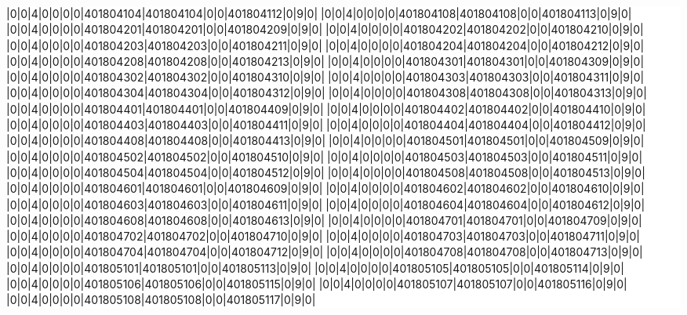 |0|0|4|0|0|0|0|401804104|401804104|0|0|401804112|0|9|0|
|0|0|4|0|0|0|0|401804108|401804108|0|0|401804113|0|9|0|
|0|0|4|0|0|0|0|401804201|401804201|0|0|401804209|0|9|0|
|0|0|4|0|0|0|0|401804202|401804202|0|0|401804210|0|9|0|
|0|0|4|0|0|0|0|401804203|401804203|0|0|401804211|0|9|0|
|0|0|4|0|0|0|0|401804204|401804204|0|0|401804212|0|9|0|
|0|0|4|0|0|0|0|401804208|401804208|0|0|401804213|0|9|0|
|0|0|4|0|0|0|0|401804301|401804301|0|0|401804309|0|9|0|
|0|0|4|0|0|0|0|401804302|401804302|0|0|401804310|0|9|0|
|0|0|4|0|0|0|0|401804303|401804303|0|0|401804311|0|9|0|
|0|0|4|0|0|0|0|401804304|401804304|0|0|401804312|0|9|0|
|0|0|4|0|0|0|0|401804308|401804308|0|0|401804313|0|9|0|
|0|0|4|0|0|0|0|401804401|401804401|0|0|401804409|0|9|0|
|0|0|4|0|0|0|0|401804402|401804402|0|0|401804410|0|9|0|
|0|0|4|0|0|0|0|401804403|401804403|0|0|401804411|0|9|0|
|0|0|4|0|0|0|0|401804404|401804404|0|0|401804412|0|9|0|
|0|0|4|0|0|0|0|401804408|401804408|0|0|401804413|0|9|0|
|0|0|4|0|0|0|0|401804501|401804501|0|0|401804509|0|9|0|
|0|0|4|0|0|0|0|401804502|401804502|0|0|401804510|0|9|0|
|0|0|4|0|0|0|0|401804503|401804503|0|0|401804511|0|9|0|
|0|0|4|0|0|0|0|401804504|401804504|0|0|401804512|0|9|0|
|0|0|4|0|0|0|0|401804508|401804508|0|0|401804513|0|9|0|
|0|0|4|0|0|0|0|401804601|401804601|0|0|401804609|0|9|0|
|0|0|4|0|0|0|0|401804602|401804602|0|0|401804610|0|9|0|
|0|0|4|0|0|0|0|401804603|401804603|0|0|401804611|0|9|0|
|0|0|4|0|0|0|0|401804604|401804604|0|0|401804612|0|9|0|
|0|0|4|0|0|0|0|401804608|401804608|0|0|401804613|0|9|0|
|0|0|4|0|0|0|0|401804701|401804701|0|0|401804709|0|9|0|
|0|0|4|0|0|0|0|401804702|401804702|0|0|401804710|0|9|0|
|0|0|4|0|0|0|0|401804703|401804703|0|0|401804711|0|9|0|
|0|0|4|0|0|0|0|401804704|401804704|0|0|401804712|0|9|0|
|0|0|4|0|0|0|0|401804708|401804708|0|0|401804713|0|9|0|
|0|0|4|0|0|0|0|401805101|401805101|0|0|401805113|0|9|0|
|0|0|4|0|0|0|0|401805105|401805105|0|0|401805114|0|9|0|
|0|0|4|0|0|0|0|401805106|401805106|0|0|401805115|0|9|0|
|0|0|4|0|0|0|0|401805107|401805107|0|0|401805116|0|9|0|
|0|0|4|0|0|0|0|401805108|401805108|0|0|401805117|0|9|0|